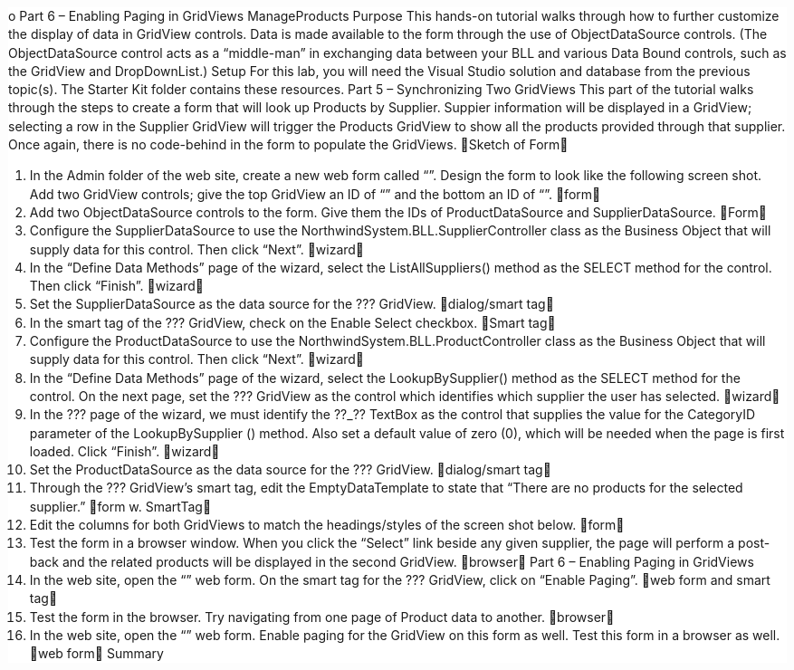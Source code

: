 o	Part 6 – Enabling Paging in GridViews
ManageProducts
Purpose
This hands-on tutorial walks through how to further customize the display of data in GridView controls. Data is made available to the form through the use of ObjectDataSource controls. (The ObjectDataSource control acts as a “middle-man” in exchanging data between your BLL and various Data Bound controls, such as the GridView and DropDownList.)
Setup
For this lab, you will need the Visual Studio solution and database from the previous topic(s). The Starter Kit folder contains these resources.
Part 5 – Synchronizing Two GridViews
This part of the tutorial walks through the steps to create a form that will look up Products by Supplier. Suppier information will be displayed in a GridView; selecting a row in the Supplier GridView will trigger the Products GridView to show all the products provided through that supplier. Once again, there is no code-behind in the form to populate the GridViews.
Sketch of Form
1)	In the Admin folder of the web site, create a new web form called “”. Design the form to look like the following screen shot. Add two GridView controls; give the top GridView an ID of “” and the bottom an ID of “”.
form
2)	Add two ObjectDataSource controls to the form. Give them the IDs of ProductDataSource and SupplierDataSource.
Form
3)	Configure the SupplierDataSource to use the NorthwindSystem.BLL.SupplierController class as the Business Object that will supply data for this control.  Then click “Next”.
wizard
4)	In the “Define Data Methods” page of the wizard, select the ListAllSuppliers() method as the SELECT method for the control. Then click “Finish”.
wizard
5)	Set the SupplierDataSource as the data source for the ??? GridView.
dialog/smart tag
6)	In the smart tag of the ??? GridView, check on the Enable Select checkbox.
Smart tag
7)	Configure the ProductDataSource to use the NorthwindSystem.BLL.ProductController class as the Business Object that will supply data for this control.  Then click “Next”.
wizard
8)	In the “Define Data Methods” page of the wizard, select the LookupBySupplier() method as the SELECT method for the control. On the next page, set the ??? GridView as the control which identifies which supplier the user has selected.
wizard
9)	In the ??? page of the wizard, we must identify the ??_?? TextBox as the control that supplies the value for the CategoryID parameter of the LookupBySupplier () method. Also set a default value of zero (0), which will be needed when the page is first loaded. Click “Finish”.
wizard
10)	Set the ProductDataSource as the data source for the ??? GridView.
dialog/smart tag
11)	Through the ??? GridView’s smart tag, edit the EmptyDataTemplate to state that “There are no products for the selected supplier.”
form w. SmartTag
12)	Edit the columns for both GridViews to match the headings/styles of the screen shot below.
form
13)	Test the form in a browser window. When you click the “Select” link beside any given supplier, the page will perform a post-back and the related products will be displayed in the second GridView.
browser
Part 6 – Enabling Paging in GridViews
1)	In the web site, open the “” web form. On the smart tag for the ??? GridView, click on “Enable Paging”.
web form and smart tag
2)	Test the form in the browser. Try navigating from one page of Product data to another.
browser
3)	In the web site, open the “” web form. Enable paging for the GridView on this form as well. Test this form in a browser as well.
web form
Summary